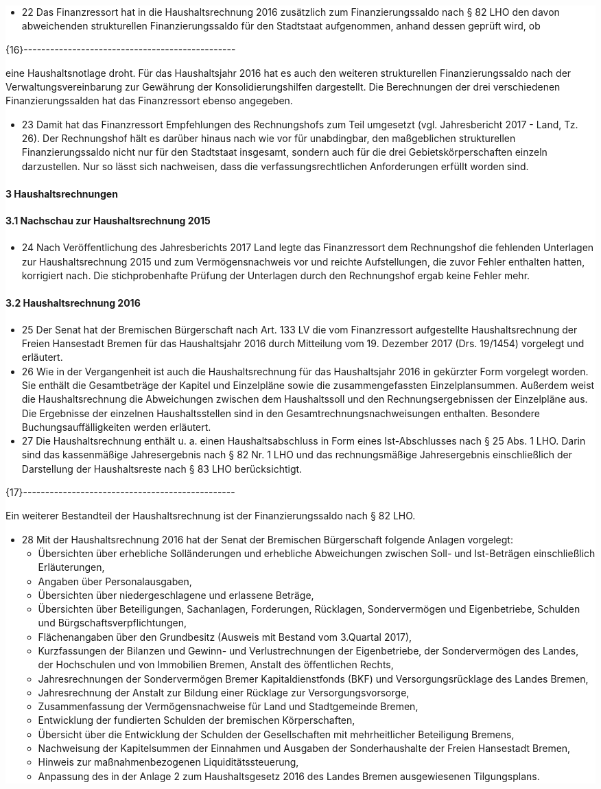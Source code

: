 - 22 Das Finanzressort hat in die Haushaltsrechnung 2016 zusätzlich zum Finanzierungssaldo nach § 82 LHO den davon abweichenden strukturellen Finanzierungssaldo für den Stadtstaat aufgenommen, anhand dessen geprüft wird, ob

{16}------------------------------------------------

eine Haushaltsnotlage droht. Für das Haushaltsjahr 2016 hat es auch den weiteren strukturellen Finanzierungssaldo nach der Verwaltungsvereinbarung zur Gewährung der Konsolidierungshilfen dargestellt. Die Berechnungen der drei verschiedenen Finanzierungssalden hat das Finanzressort ebenso angegeben.

- 23 Damit hat das Finanzressort Empfehlungen des Rechnungshofs zum Teil umgesetzt (vgl. Jahresbericht 2017 - Land, Tz. 26). Der Rechnungshof hält es darüber hinaus nach wie vor für unabdingbar, den maßgeblichen strukturellen Finanzierungssaldo nicht nur für den Stadtstaat insgesamt, sondern auch für die drei Gebietskörperschaften einzeln darzustellen. Nur so lässt sich nachweisen, dass die verfassungsrechtlichen Anforderungen erfüllt worden sind.
#### **3 Haushaltsrechnungen**

#### **3.1 Nachschau zur Haushaltsrechnung 2015**

- 24 Nach Veröffentlichung des Jahresberichts 2017 Land legte das Finanzressort dem Rechnungshof die fehlenden Unterlagen zur Haushaltsrechnung 2015 und zum Vermögensnachweis vor und reichte Aufstellungen, die zuvor Fehler enthalten hatten, korrigiert nach. Die stichprobenhafte Prüfung der Unterlagen durch den Rechnungshof ergab keine Fehler mehr.
#### **3.2 Haushaltsrechnung 2016**

- 25 Der Senat hat der Bremischen Bürgerschaft nach Art. 133 LV die vom Finanzressort aufgestellte Haushaltsrechnung der Freien Hansestadt Bremen für das Haushaltsjahr 2016 durch Mitteilung vom 19. Dezember 2017 (Drs. 19/1454) vorgelegt und erläutert.
- 26 Wie in der Vergangenheit ist auch die Haushaltsrechnung für das Haushaltsjahr 2016 in gekürzter Form vorgelegt worden. Sie enthält die Gesamtbeträge der Kapitel und Einzelpläne sowie die zusammengefassten Einzelplansummen. Außerdem weist die Haushaltsrechnung die Abweichungen zwischen dem Haushaltssoll und den Rechnungsergebnissen der Einzelpläne aus. Die Ergebnisse der einzelnen Haushaltsstellen sind in den Gesamtrechnungsnachweisungen enthalten. Besondere Buchungsauffälligkeiten werden erläutert.
- 27 Die Haushaltsrechnung enthält u. a. einen Haushaltsabschluss in Form eines Ist-Abschlusses nach § 25 Abs. 1 LHO. Darin sind das kassenmäßige Jahresergebnis nach § 82 Nr. 1 LHO und das rechnungsmäßige Jahresergebnis einschließlich der Darstellung der Haushaltsreste nach § 83 LHO berücksichtigt.

{17}------------------------------------------------

Ein weiterer Bestandteil der Haushaltsrechnung ist der Finanzierungssaldo nach § 82 LHO.

- 28 Mit der Haushaltsrechnung 2016 hat der Senat der Bremischen Bürgerschaft folgende Anlagen vorgelegt:
	- Übersichten über erhebliche Solländerungen und erhebliche Abweichungen zwischen Soll- und Ist-Beträgen einschließlich Erläuterungen,
	- Angaben über Personalausgaben,
	- Übersichten über niedergeschlagene und erlassene Beträge,
	- Übersichten über Beteiligungen, Sachanlagen, Forderungen, Rücklagen, Sondervermögen und Eigenbetriebe, Schulden und Bürgschaftsverpflichtungen,
	- Flächenangaben über den Grundbesitz (Ausweis mit Bestand vom 3.Quartal 2017),
	- Kurzfassungen der Bilanzen und Gewinn- und Verlustrechnungen der Eigenbetriebe, der Sondervermögen des Landes, der Hochschulen und von Immobilien Bremen, Anstalt des öffentlichen Rechts,
	- Jahresrechnungen der Sondervermögen Bremer Kapitaldienstfonds (BKF) und Versorgungsrücklage des Landes Bremen,
	- Jahresrechnung der Anstalt zur Bildung einer Rücklage zur Versorgungsvorsorge,
	- Zusammenfassung der Vermögensnachweise für Land und Stadtgemeinde Bremen,
	- Entwicklung der fundierten Schulden der bremischen Körperschaften,
	- Übersicht über die Entwicklung der Schulden der Gesellschaften mit mehrheitlicher Beteiligung Bremens,
	- Nachweisung der Kapitelsummen der Einnahmen und Ausgaben der Sonderhaushalte der Freien Hansestadt Bremen,
	- Hinweis zur maßnahmenbezogenen Liquiditätssteuerung,
	- Anpassung des in der Anlage 2 zum Haushaltsgesetz 2016 des Landes Bremen ausgewiesenen Tilgungsplans.
